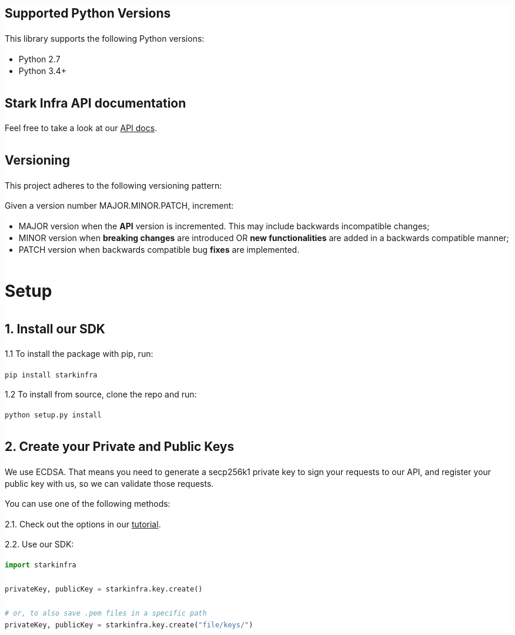 ## Supported Python Versions

This library supports the following Python versions:

* Python 2.7
* Python 3.4+

## Stark Infra API documentation

Feel free to take a look at our [API docs](https://www.starkinfra.com/docs/api).

## Versioning

This project adheres to the following versioning pattern:

Given a version number MAJOR.MINOR.PATCH, increment:

- MAJOR version when the **API** version is incremented. This may include backwards incompatible changes;
- MINOR version when **breaking changes** are introduced OR **new functionalities** are added in a backwards compatible manner;
- PATCH version when backwards compatible bug **fixes** are implemented.

# Setup

## 1. Install our SDK

1.1 To install the package with pip, run:

```sh
pip install starkinfra
```

1.2 To install from source, clone the repo and run:

```sh
python setup.py install
```

## 2. Create your Private and Public Keys

We use ECDSA. That means you need to generate a secp256k1 private
key to sign your requests to our API, and register your public key
with us, so we can validate those requests.

You can use one of the following methods:

2.1. Check out the options in our [tutorial](https://starkbank.com/faq/how-to-create-ecdsa-keys). 

2.2. Use our SDK:

```python
import starkinfra

privateKey, publicKey = starkinfra.key.create()

# or, to also save .pem files in a specific path
privateKey, publicKey = starkinfra.key.create("file/keys/")
```
